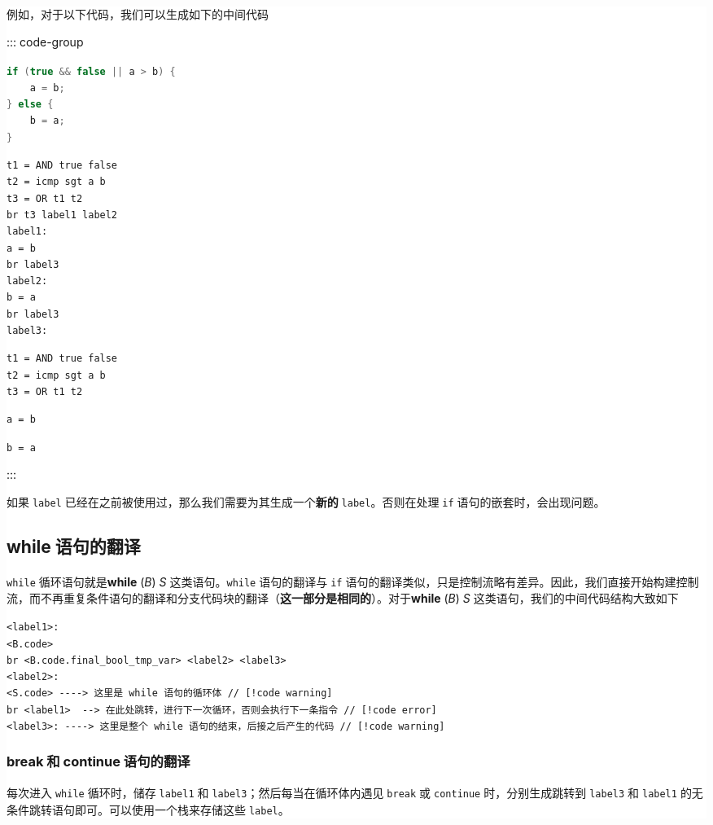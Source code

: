 例如，对于以下代码，我们可以生成如下的中间代码

::: code-group
```c [if 语句]****
if (true && false || a > b) {
	a = b;
} else {
	b = a;
}
```

```[生成的中间代码]
t1 = AND true false
t2 = icmp sgt a b
t3 = OR t1 t2
br t3 label1 label2
label1:
a = b
br label3
label2:
b = a
br label3
label3:
```

```[B.code]****
t1 = AND true false
t2 = icmp sgt a b
t3 = OR t1 t2
```

```[S1.code]****
a = b
```

```[S2.code]****
b = a
```
:::

如果 `label` 已经在之前被使用过，那么我们需要为其生成一个**新的** `label`。否则在处理 `if` 语句的嵌套时，会出现问题。

## while 语句的翻译

`while` 循环语句就是$\mathbf{while}~(B)~S$ 这类语句。`while` 语句的翻译与 `if` 语句的翻译类似，只是控制流略有差异。因此，我们直接开始构建控制流，而不再重复条件语句的翻译和分支代码块的翻译（**这一部分是相同的**）。对于$\mathbf{while}~(B)~S$ 这类语句，我们的中间代码结构大致如下

```
<label1>:
<B.code>
br <B.code.final_bool_tmp_var> <label2> <label3>
<label2>:
<S.code> ----> 这里是 while 语句的循环体 // [!code warning]
br <label1>  --> 在此处跳转，进行下一次循环，否则会执行下一条指令 // [!code error]
<label3>: ----> 这里是整个 while 语句的结束，后接之后产生的代码 // [!code warning]
```

### break 和 continue 语句的翻译

每次进入 `while` 循环时，储存 `label1` 和 `label3`；然后每当在循环体内遇见 `break` 或 `continue` 时，分别生成跳转到 `label3` 和 `label1` 的无条件跳转语句即可。可以使用一个栈来存储这些 `label`。

